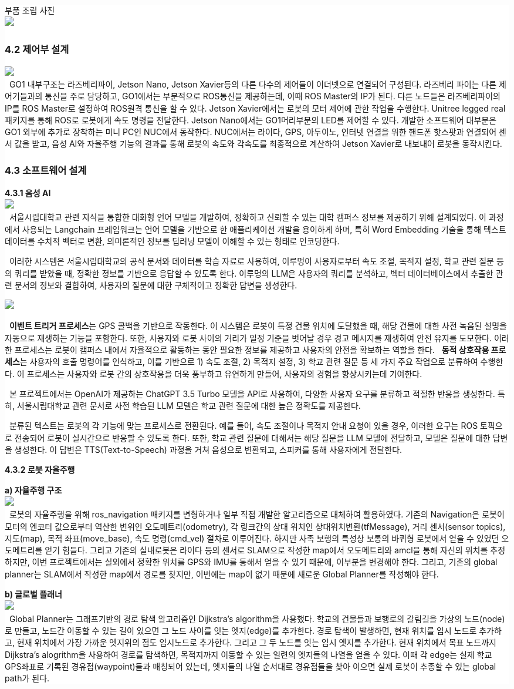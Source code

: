 부품 조립 사진 <br>
<img src="https://github.com/youngjr0527/UOS-Capstone-Design/assets/83463280/cb804610-59de-44eb-a763-bee7b41ab9a9" width="280px"><br>
### 4.2 제어부 설계
<img src="https://github.com/youngjr0527/UOS-Capstone-Design/assets/83463280/9ccb3913-b899-4e38-b357-37318c5d5929" width="580px"><br>
&nbsp;&nbsp;GO1 내부구조는 라즈베리파이, Jetson Nano, Jetson Xavier등의 다른 다수의 제어들이 이더넷으로 연결되어 구성된다. 라즈베리 파이는 다른 제어기들과의 통신을 주로 담당하고, GO1에서는 부분적으로 ROS통신을 제공하는데, 이때 ROS Master의 IP가 된다. 다른 노드들은 라즈베리파이의  IP를 ROS Master로 설정하여 ROS원격 통신을 할 수 있다. Jetson Xavier에서는 로봇의 모터 제어에 관한 작업을 수행한다. Unitree legged real 패키지를 통해 ROS로 로봇에게 속도 명령을 전달한다. Jetson Nano에서는 GO1머리부분의 LED를 제어할 수 있다.
개발한 소프트웨어 대부분은 GO1 외부에 추가로 장착하는 미니 PC인 NUC에서 동작한다. NUC에서는 라이다, GPS, 아두이노, 인터넷 연결을 위한 핸드폰 핫스팟과 연결되어 센서 값을 받고, 음성 AI와 자율주행 기능의 결과를 통해 로봇의 속도와 각속도를 최종적으로 계산하여 Jetson Xavier로 내보내어 로봇을 동작시킨다.<br>

### 4.3 소프트웨어 설계

**4.3.1 음성 AI**<br>
<img src="https://github.com/youngjr0527/UOS-Capstone-Design/assets/83463280/521704d2-c9af-415c-bbcc-2e091c04a3b2" width="580px"><br>
&nbsp;&nbsp;서울시립대학교 관련 지식을 통합한 대화형 언어 모델을 개발하여, 정확하고 신뢰할 수 있는 대학 캠퍼스 정보를 제공하기 위해 설계되었다. 이 과정에서 사용되는 Langchain 프레임워크는 언어 모델을 기반으로 한 애플리케이션 개발을 용이하게 하며, 특히 Word Embedding 기술을 통해 텍스트 데이터를 수치적 벡터로 변환, 의미론적인 정보를 딥러닝 모델이 이해할 수 있는 형태로 인코딩한다.

&nbsp;&nbsp;이러한 시스템은 서울시립대학교의 공식 문서와 데이터를 학습 자료로 사용하여, 이루멍이 사용자로부터 속도 조절, 목적지 설정, 학교 관련 질문 등의 쿼리를 받았을 때, 정확한 정보를 기반으로 응답할 수 있도록 한다. 이루멍의 LLM은 사용자의 쿼리를 분석하고, 벡터 데이터베이스에서 추출한 관련 문서의 정보와 결합하여, 사용자의 질문에 대한 구체적이고 정확한 답변을 생성한다.<br>

<img src="https://github.com/youngjr0527/UOS-Capstone-Design/assets/83463280/993cbe9c-713f-4930-a78e-3352d3bb81b8" width="630px"><br>

&nbsp;&nbsp;**이벤트 트리거 프로세스**는 GPS 콜백을 기반으로 작동한다. 이 시스템은 로봇이 특정 건물 위치에 도달했을 때, 해당 건물에 대한 사전 녹음된 설명을 자동으로 재생하는 기능을 포함한다. 또한, 사용자와 로봇 사이의 거리가 일정 기준을 벗어날 경우 경고 메시지를 재생하여 안전 유지를 도모한다. 이러한 프로세스는 로봇이 캠퍼스 내에서 자율적으로 활동하는 동안 필요한 정보를 제공하고 사용자의 안전을 확보하는 역할을 한다.
&nbsp;&nbsp;**동적 상호작용 프로세스**는 사용자의 호출 명령어를 인식하고, 이를 기반으로 1) 속도 조절, 2) 목적지 설정, 3) 학교 관련 질문 등 세 가지 주요 작업으로 분류하여 수행한다.  이 프로세스는 사용자와 로봇 간의 상호작용을 더욱 풍부하고 유연하게 만들어, 사용자의 경험을 향상시키는데 기여한다. 

&nbsp;&nbsp;본 프로젝트에서는 OpenAI가 제공하는 ChatGPT 3.5 Turbo 모델을 API로 사용하여, 다양한 사용자 요구를 분류하고 적절한 반응을 생성한다. 특히, 서울시립대학교 관련 문서로 사전 학습된 LLM 모델은 학교 관련 질문에 대한 높은 정확도를 제공한다.

&nbsp;&nbsp;분류된 텍스트는 로봇의 각 기능에 맞는 프로세스로 전환된다. 예를 들어, 속도 조절이나 목적지 안내 요청이 있을 경우, 이러한 요구는 ROS 토픽으로 전송되어 로봇이 실시간으로 반응할 수 있도록 한다. 또한, 학교 관련 질문에 대해서는 해당 질문을 LLM 모델에 전달하고, 모델은 질문에 대한 답변을 생성한다. 이 답변은 TTS(Text-to-Speech) 과정을 거쳐 음성으로 변환되고, 스피커를 통해 사용자에게 전달한다.<br>

**4.3.2 로봇 자율주행**

**a) 자율주행 구조<br>**
<img src="https://github.com/youngjr0527/UOS-Capstone-Design/assets/83463280/ef424319-eb03-410a-9982-18b0f3b591ed" width="550px"><br>
&nbsp;&nbsp;로봇의 자율주행을 위해 ros_navigation 패키지를 변형하거나 일부 직접 개발한 알고리즘으로 대체하여 활용하였다. 기존의 Navigation은 로봇이 모터의 엔코터 값으로부터 역산한 변위인 오도메트리(odometry), 각 링크간의 상대 위치인 상대위치변환(tfMessage), 거리 센서(sensor topics), 지도(map), 목적 좌표(move_base), 속도 명령(cmd_vel) 절차로 이루어진다. 하지만 사족 보행의 특성상 보통의 바퀴형 로봇에서 얻을 수 있었던 오도메트리를 얻기 힘들다. 그리고 기존의 실내로봇은 라이다 등의 센서로 SLAM으로 작성한 map에서 오도메트리와 amcl을 통해 자신의 위치를 추정하지만, 이번 프로젝트에서는 실외에서 정확한 위치를 GPS와 IMU를 통해서 얻을 수 있기 때문에, 이부분을 변경해야 한다. 그리고, 기존의 global planner는 SLAM에서 작성한 map에서 경로를 찾지만, 이번에는 map이 없기 때문에 새로운 Global Planner를 작성해야 한다.<br>

**b) 글로벌 플래너<br>**
<img src="https://github.com/youngjr0527/UOS-Capstone-Design/assets/83463280/64bb3d7e-f118-4997-8c47-26d57cb7a223" width="480px"><br>
&nbsp;&nbsp;Global Planner는 그래프기반의 경로 탐색 알고리즘인 Dijkstra’s algorithm을 사용했다. 학교의 건물들과 보행로의 갈림길을 가상의 노드(node)로 만들고, 노드간 이동할 수 있는 길이 있으면 그 노드 사이를 잇는 엣지(edge)를 추가한다. 경로 탐색이 발생하면, 현재 위치를 임시 노드로 추가하고, 현재 위치에서 가장 가까운 엣지위의 점도 임시노드로 추가한다. 그리고 그 두 노드를 잇는 임시 엣지를 추가한다. 현재 위치에서 목표 노드까지 Dijkstra’s alogrithm을 사용하여 경로를 탐색하면, 목적지까지 이동할 수 있는 일련의 엣지들의 나열을 얻을 수 있다. 이때 각 edge는 실제 학교 GPS좌표로 기록된 경유점(waypoint)들과 매칭되어 있는데, 엣지들의 나열 순서대로 경유점들을 찾아 이으면 실제 로봇이 추종할 수 있는 global path가 된다.<br>
